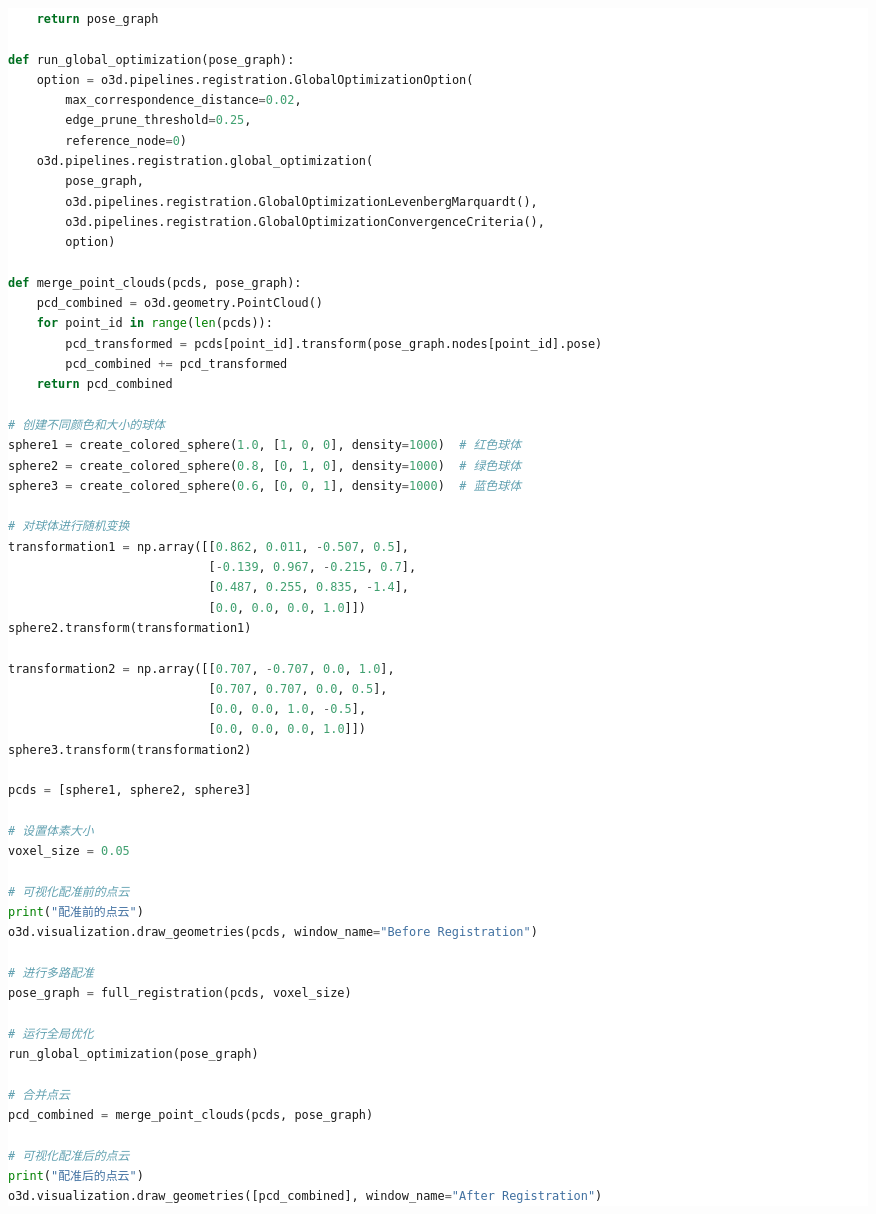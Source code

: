 ```python
    return pose_graph

def run_global_optimization(pose_graph):
    option = o3d.pipelines.registration.GlobalOptimizationOption(
        max_correspondence_distance=0.02,
        edge_prune_threshold=0.25,
        reference_node=0)
    o3d.pipelines.registration.global_optimization(
        pose_graph,
        o3d.pipelines.registration.GlobalOptimizationLevenbergMarquardt(),
        o3d.pipelines.registration.GlobalOptimizationConvergenceCriteria(),
        option)

def merge_point_clouds(pcds, pose_graph):
    pcd_combined = o3d.geometry.PointCloud()
    for point_id in range(len(pcds)):
        pcd_transformed = pcds[point_id].transform(pose_graph.nodes[point_id].pose)
        pcd_combined += pcd_transformed
    return pcd_combined

# 创建不同颜色和大小的球体
sphere1 = create_colored_sphere(1.0, [1, 0, 0], density=1000)  # 红色球体
sphere2 = create_colored_sphere(0.8, [0, 1, 0], density=1000)  # 绿色球体
sphere3 = create_colored_sphere(0.6, [0, 0, 1], density=1000)  # 蓝色球体

# 对球体进行随机变换
transformation1 = np.array([[0.862, 0.011, -0.507, 0.5],
                            [-0.139, 0.967, -0.215, 0.7],
                            [0.487, 0.255, 0.835, -1.4],
                            [0.0, 0.0, 0.0, 1.0]])
sphere2.transform(transformation1)

transformation2 = np.array([[0.707, -0.707, 0.0, 1.0],
                            [0.707, 0.707, 0.0, 0.5],
                            [0.0, 0.0, 1.0, -0.5],
                            [0.0, 0.0, 0.0, 1.0]])
sphere3.transform(transformation2)

pcds = [sphere1, sphere2, sphere3]

# 设置体素大小
voxel_size = 0.05

# 可视化配准前的点云
print("配准前的点云")
o3d.visualization.draw_geometries(pcds, window_name="Before Registration")

# 进行多路配准
pose_graph = full_registration(pcds, voxel_size)

# 运行全局优化
run_global_optimization(pose_graph)

# 合并点云
pcd_combined = merge_point_clouds(pcds, pose_graph)

# 可视化配准后的点云
print("配准后的点云")
o3d.visualization.draw_geometries([pcd_combined], window_name="After Registration")
```
